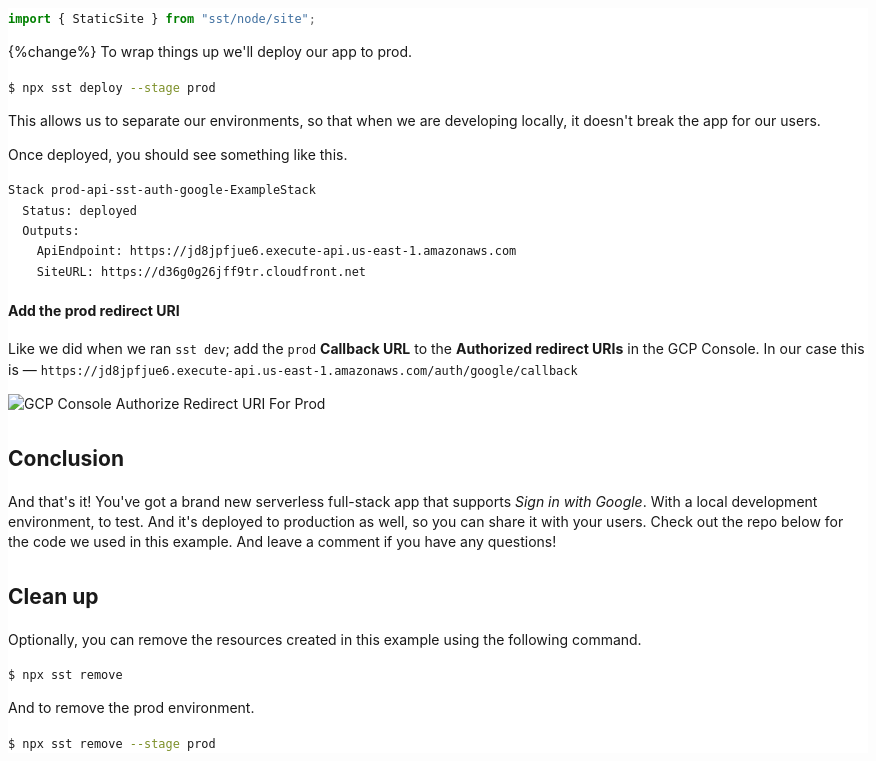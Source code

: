 ```ts
import { StaticSite } from "sst/node/site";
```

{%change%} To wrap things up we'll deploy our app to prod.

```bash
$ npx sst deploy --stage prod
```

This allows us to separate our environments, so that when we are developing locally, it doesn't break the app for our users.

Once deployed, you should see something like this.

```bash
Stack prod-api-sst-auth-google-ExampleStack
  Status: deployed
  Outputs:
    ApiEndpoint: https://jd8jpfjue6.execute-api.us-east-1.amazonaws.com
    SiteURL: https://d36g0g26jff9tr.cloudfront.net
```

#### Add the prod redirect URI

Like we did when we ran `sst dev`; add the `prod` **Callback URL** to the **Authorized redirect URIs** in the GCP Console. In our case this is — `https://jd8jpfjue6.execute-api.us-east-1.amazonaws.com/auth/google/callback`

![GCP Console Authorize Redirect URI For Prod](/assets/examples/api-sst-auth-google/gcp-console-add-authorized-redirect-uri-for-prod.png)

## Conclusion

And that's it! You've got a brand new serverless full-stack app that supports _Sign in with Google_. With a local development environment, to test. And it's deployed to production as well, so you can share it with your users. Check out the repo below for the code we used in this example. And leave a comment if you have any questions!

## Clean up

Optionally, you can remove the resources created in this example using the following command.

```bash
$ npx sst remove
```

And to remove the prod environment.

```bash
$ npx sst remove --stage prod
```
